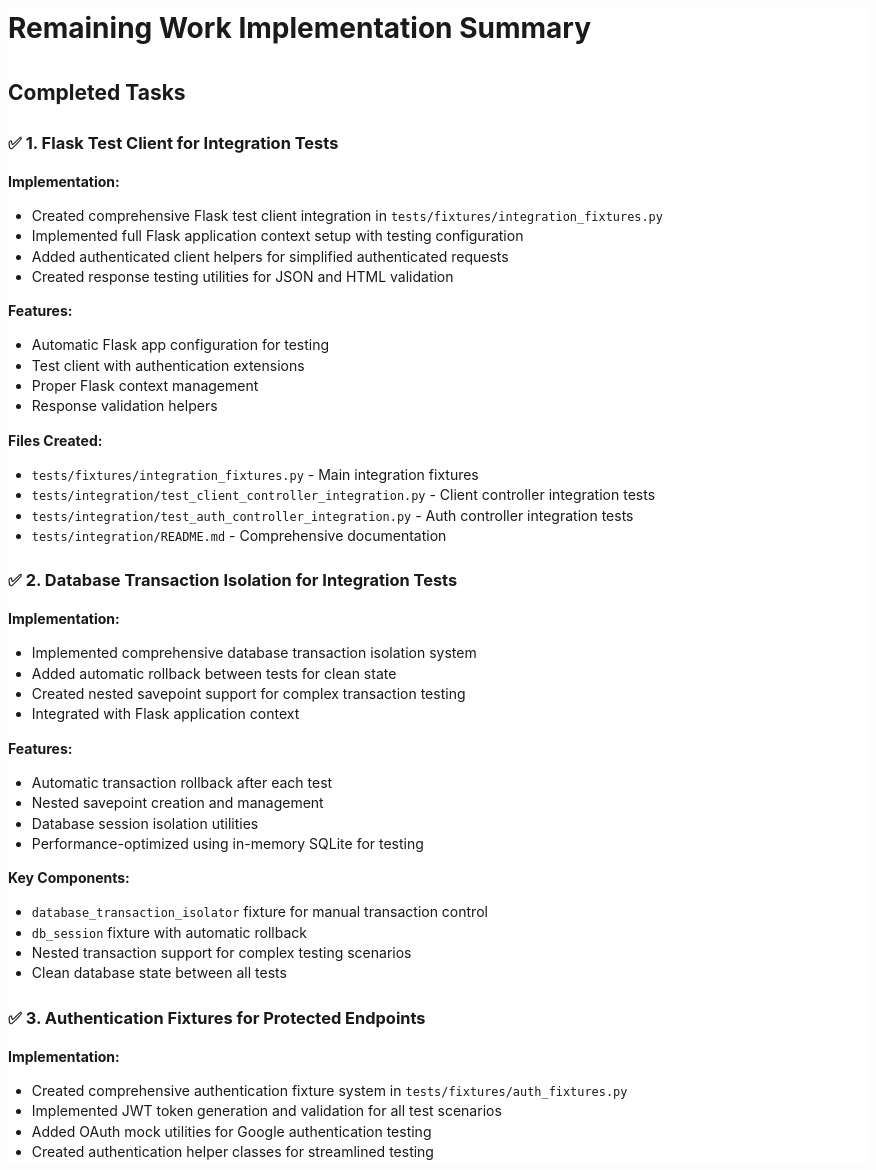 # Remaining Work Implementation Summary

## Completed Tasks

### ✅ 1. Flask Test Client for Integration Tests

**Implementation:**
- Created comprehensive Flask test client integration in `tests/fixtures/integration_fixtures.py`
- Implemented full Flask application context setup with testing configuration
- Added authenticated client helpers for simplified authenticated requests
- Created response testing utilities for JSON and HTML validation

**Features:**
- Automatic Flask app configuration for testing
- Test client with authentication extensions
- Proper Flask context management
- Response validation helpers

**Files Created:**
- `tests/fixtures/integration_fixtures.py` - Main integration fixtures
- `tests/integration/test_client_controller_integration.py` - Client controller integration tests
- `tests/integration/test_auth_controller_integration.py` - Auth controller integration tests
- `tests/integration/README.md` - Comprehensive documentation

### ✅ 2. Database Transaction Isolation for Integration Tests

**Implementation:**
- Implemented comprehensive database transaction isolation system
- Added automatic rollback between tests for clean state
- Created nested savepoint support for complex transaction testing
- Integrated with Flask application context

**Features:**
- Automatic transaction rollback after each test
- Nested savepoint creation and management
- Database session isolation utilities
- Performance-optimized using in-memory SQLite for testing

**Key Components:**
- `database_transaction_isolator` fixture for manual transaction control
- `db_session` fixture with automatic rollback
- Nested transaction support for complex testing scenarios
- Clean database state between all tests

### ✅ 3. Authentication Fixtures for Protected Endpoints

**Implementation:**
- Created comprehensive authentication fixture system in `tests/fixtures/auth_fixtures.py`
- Implemented JWT token generation and validation for all test scenarios
- Added OAuth mock utilities for Google authentication testing
- Created authentication helper classes for streamlined testing
